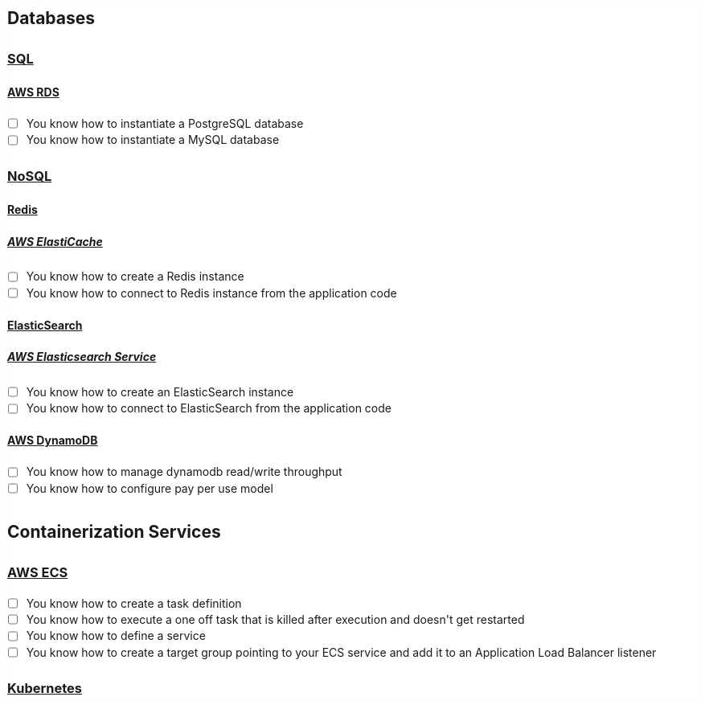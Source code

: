 Databases
---------

### [SQL](/Technical%20Stack/DevOps%20Developer/Databases.md#sql)

#### [AWS RDS](/Technical%20Stack/DevOps%20Developer/Databases.md#aws-rds)

*   [ ] You know how to instantiate a PostgreSQL database
*   [ ] You know how to instantiate a MySQL database

### [NoSQL](/Technical%20Stack/DevOps%20Developer/Databases.md#no-sql)

#### [Redis](/Technical%20Stack/DevOps%20Developer/Databases.md#redis)

##### [AWS ElastiCache](/Technical%20Stack/DevOps%20Developer/Databases.md#aws-elasti-cache)

*   [ ] You know how to create a Redis instance
*   [ ] You know how to connect to Redis instance from the application code

#### [ElasticSearch](/Technical%20Stack/DevOps%20Developer/Databases.md#elastic-search)

##### [AWS Elasticsearch Service](/Technical%20Stack/DevOps%20Developer/Databases.md#aws-elasticsearch-service)

*   [ ] You know how to create an ElasticSearch instance
*   [ ] You know how to connect to ElasticSearch from the application code

#### [AWS DynamoDB](/Technical%20Stack/DevOps%20Developer/Databases.md#aws-dynamo-db)

*   [ ] You know how to manage dynamodb read/write throughput
*   [ ] You know how to configure pay per use model

Containerization Services
-------------------------

### [AWS ECS](/Technical%20Stack/DevOps%20Developer/Containerization%20Services.md#aws-ecs)

*   [ ] You know how to create a task definition
*   [ ] You know how to execute a one off task that is killed after execution and doesn't get restarted
*   [ ] You know how to define a service
*   [ ] You know how to create a target group pointing to your ECS service and add it to an Application Load Balancer listener

### [Kubernetes](/Technical%20Stack/DevOps%20Developer/Containerization%20Services.md#kubernetes)
